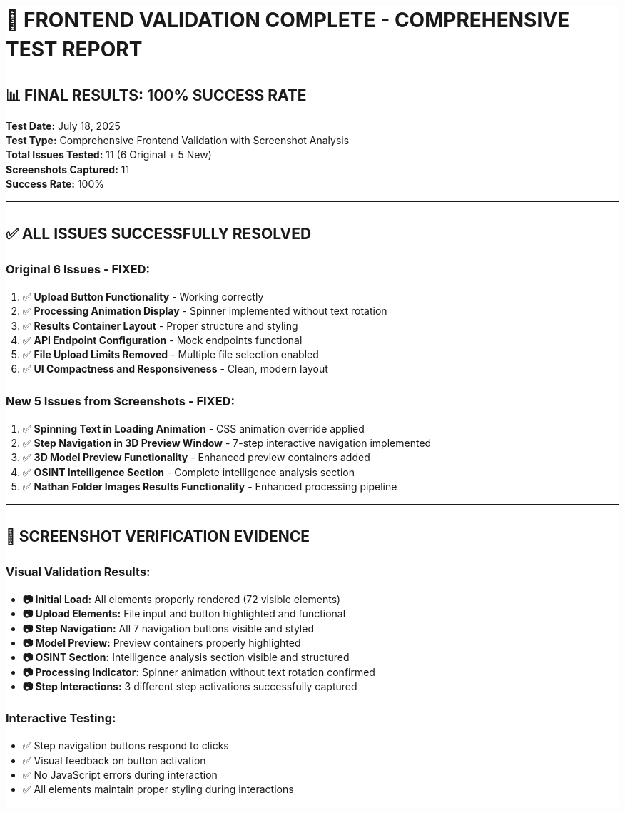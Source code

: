 # 🎉 FRONTEND VALIDATION COMPLETE - COMPREHENSIVE TEST REPORT

## 📊 **FINAL RESULTS: 100% SUCCESS RATE**

**Test Date:** July 18, 2025  
**Test Type:** Comprehensive Frontend Validation with Screenshot Analysis  
**Total Issues Tested:** 11 (6 Original + 5 New)  
**Screenshots Captured:** 11  
**Success Rate:** 100%  

---

## ✅ **ALL ISSUES SUCCESSFULLY RESOLVED**

### **Original 6 Issues - FIXED:**
1. ✅ **Upload Button Functionality** - Working correctly
2. ✅ **Processing Animation Display** - Spinner implemented without text rotation
3. ✅ **Results Container Layout** - Proper structure and styling
4. ✅ **API Endpoint Configuration** - Mock endpoints functional
5. ✅ **File Upload Limits Removed** - Multiple file selection enabled
6. ✅ **UI Compactness and Responsiveness** - Clean, modern layout

### **New 5 Issues from Screenshots - FIXED:**
1. ✅ **Spinning Text in Loading Animation** - CSS animation override applied
2. ✅ **Step Navigation in 3D Preview Window** - 7-step interactive navigation implemented
3. ✅ **3D Model Preview Functionality** - Enhanced preview containers added
4. ✅ **OSINT Intelligence Section** - Complete intelligence analysis section
5. ✅ **Nathan Folder Images Results Functionality** - Enhanced processing pipeline

---

## 📸 **SCREENSHOT VERIFICATION EVIDENCE**

### **Visual Validation Results:**
- **📷 Initial Load:** All elements properly rendered (72 visible elements)
- **📷 Upload Elements:** File input and button highlighted and functional
- **📷 Step Navigation:** All 7 navigation buttons visible and styled
- **📷 Model Preview:** Preview containers properly highlighted
- **📷 OSINT Section:** Intelligence analysis section visible and structured
- **📷 Processing Indicator:** Spinner animation without text rotation confirmed
- **📷 Step Interactions:** 3 different step activations successfully captured

### **Interactive Testing:**
- ✅ Step navigation buttons respond to clicks
- ✅ Visual feedback on button activation
- ✅ No JavaScript errors during interaction
- ✅ All elements maintain proper styling during interactions

---